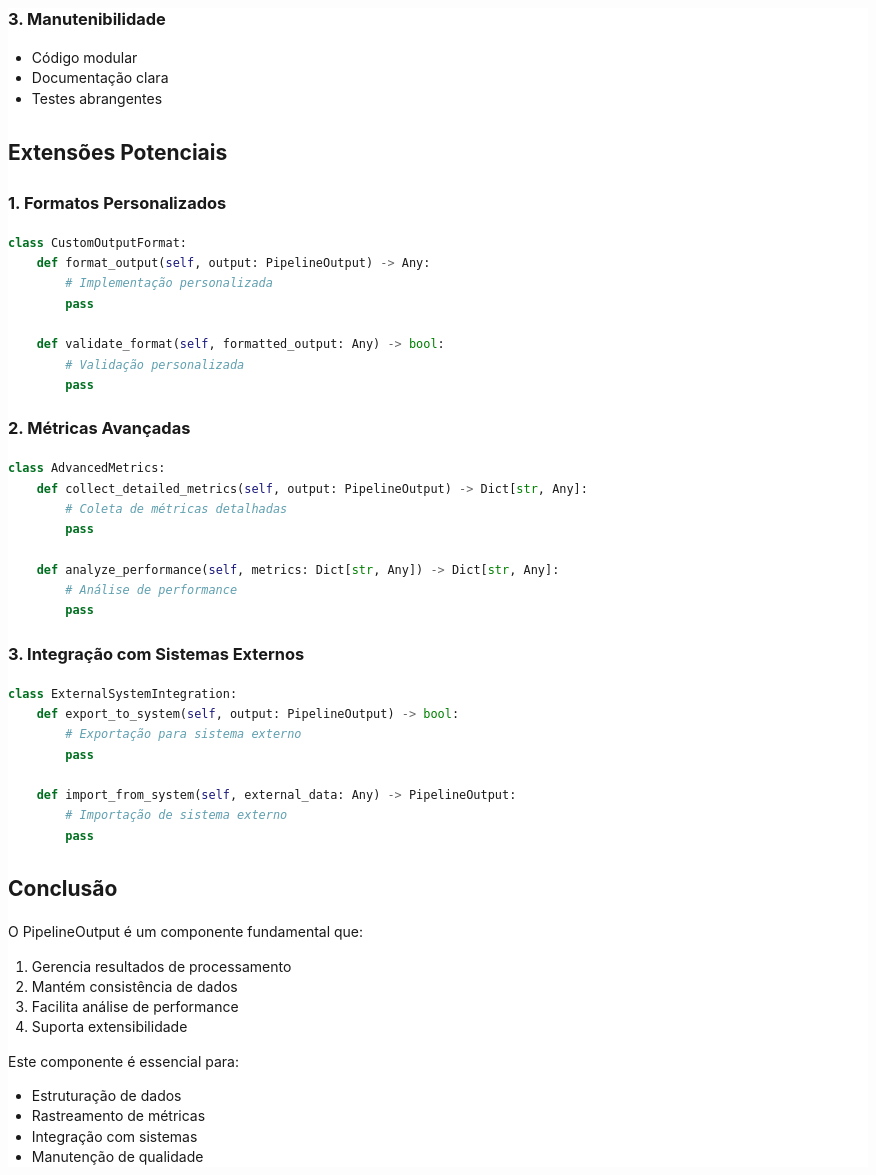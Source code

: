 ### 3. Manutenibilidade
- Código modular
- Documentação clara
- Testes abrangentes

## Extensões Potenciais

### 1. Formatos Personalizados
```python
class CustomOutputFormat:
    def format_output(self, output: PipelineOutput) -> Any:
        # Implementação personalizada
        pass
        
    def validate_format(self, formatted_output: Any) -> bool:
        # Validação personalizada
        pass
```

### 2. Métricas Avançadas
```python
class AdvancedMetrics:
    def collect_detailed_metrics(self, output: PipelineOutput) -> Dict[str, Any]:
        # Coleta de métricas detalhadas
        pass
        
    def analyze_performance(self, metrics: Dict[str, Any]) -> Dict[str, Any]:
        # Análise de performance
        pass
```

### 3. Integração com Sistemas Externos
```python
class ExternalSystemIntegration:
    def export_to_system(self, output: PipelineOutput) -> bool:
        # Exportação para sistema externo
        pass
        
    def import_from_system(self, external_data: Any) -> PipelineOutput:
        # Importação de sistema externo
        pass
```

## Conclusão

O PipelineOutput é um componente fundamental que:
1. Gerencia resultados de processamento
2. Mantém consistência de dados
3. Facilita análise de performance
4. Suporta extensibilidade

Este componente é essencial para:
- Estruturação de dados
- Rastreamento de métricas
- Integração com sistemas
- Manutenção de qualidade
